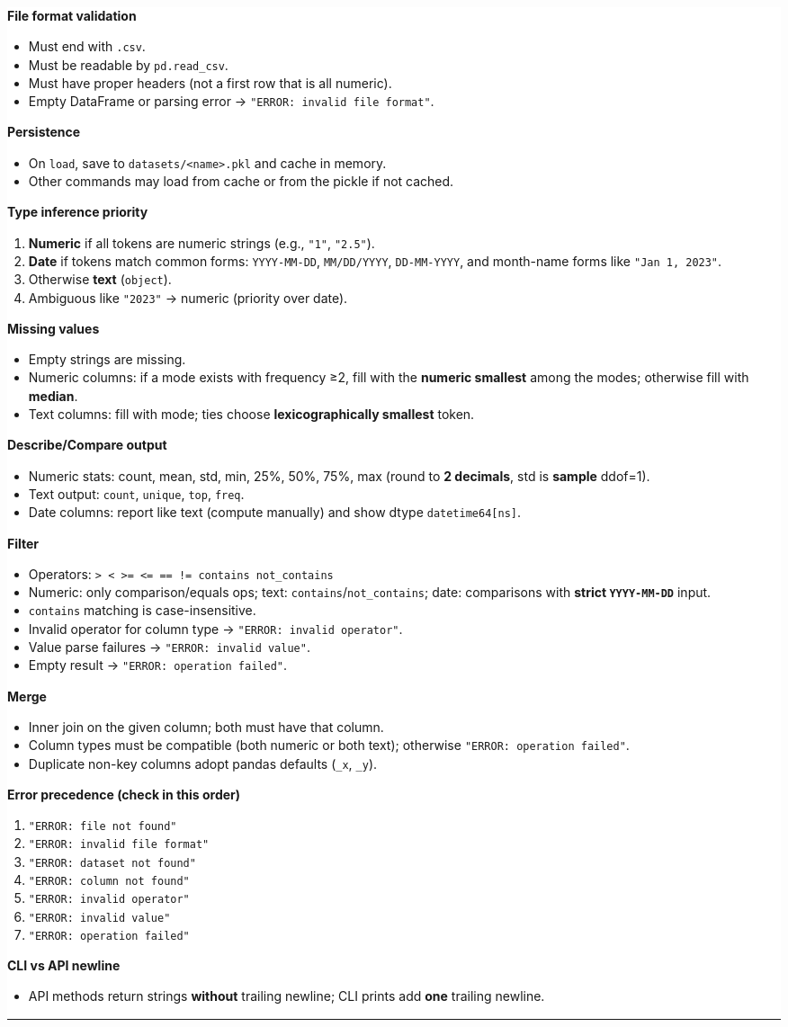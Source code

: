 **File format validation**
- Must end with `.csv`.
- Must be readable by `pd.read_csv`.
- Must have proper headers (not a first row that is all numeric).
- Empty DataFrame or parsing error → `"ERROR: invalid file format"`.

**Persistence**
- On `load`, save to `datasets/<name>.pkl` and cache in memory.
- Other commands may load from cache or from the pickle if not cached.

**Type inference priority**
1. **Numeric** if all tokens are numeric strings (e.g., `"1"`, `"2.5"`).
2. **Date** if tokens match common forms: `YYYY-MM-DD`, `MM/DD/YYYY`, `DD-MM-YYYY`, and month-name forms like `"Jan 1, 2023"`.
3. Otherwise **text** (`object`).
4. Ambiguous like `"2023"` → numeric (priority over date).

**Missing values**
- Empty strings are missing.
- Numeric columns: if a mode exists with frequency ≥2, fill with the **numeric smallest** among the modes; otherwise fill with **median**.
- Text columns: fill with mode; ties choose **lexicographically smallest** token.

**Describe/Compare output**
- Numeric stats: count, mean, std, min, 25%, 50%, 75%, max (round to **2 decimals**, std is **sample** ddof=1).
- Text output: `count`, `unique`, `top`, `freq`.
- Date columns: report like text (compute manually) and show dtype `datetime64[ns]`.

**Filter**
- Operators: `> < >= <= == != contains not_contains`
- Numeric: only comparison/equals ops; text: `contains`/`not_contains`; date: comparisons with **strict `YYYY-MM-DD`** input.
- `contains` matching is case-insensitive.
- Invalid operator for column type → `"ERROR: invalid operator"`.
- Value parse failures → `"ERROR: invalid value"`.
- Empty result → `"ERROR: operation failed"`.

**Merge**
- Inner join on the given column; both must have that column.
- Column types must be compatible (both numeric or both text); otherwise `"ERROR: operation failed"`.
- Duplicate non-key columns adopt pandas defaults (`_x`, `_y`).

**Error precedence (check in this order)**
1. `"ERROR: file not found"`
2. `"ERROR: invalid file format"`
3. `"ERROR: dataset not found"`
4. `"ERROR: column not found"`
5. `"ERROR: invalid operator"`
6. `"ERROR: invalid value"`
7. `"ERROR: operation failed"`

**CLI vs API newline**
- API methods return strings **without** trailing newline; CLI prints add **one** trailing newline.

---